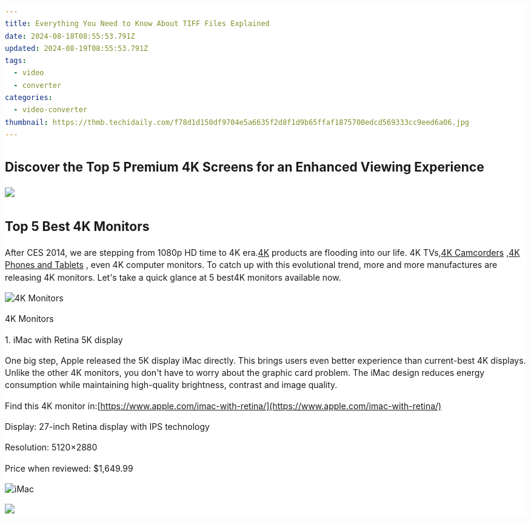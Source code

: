 ```yaml
---
title: Everything You Need to Know About TIFF Files Explained
date: 2024-08-18T08:55:53.791Z
updated: 2024-08-19T08:55:53.791Z
tags:
  - video
  - converter
categories:
  - video-converter
thumbnail: https://thmb.techidaily.com/f78d1d150df9704e5a6635f2d8f1d9b65ffaf1875700edcd569333cc9eed6a06.jpg
---
```


## Discover the Top 5 Premium 4K Screens for an Enhanced Viewing Experience


<a href="https://secure.2checkout.com/order/checkout.php?PRODS=3851655&QTY=1&AFFILIATE=108875&CART=1"><img src="http://www.aiseesoft.com/avangate/30p/banner.jpg" border="0"></a>

## Top 5 Best 4K Monitors

 After CES 2014, we are stepping from 1080p HD time to 4K era.[4K](https://tools.techidaily.com/) products are flooding into our life. 4K TVs,[4K Camcorders](https://tools.techidaily.com/aiseesoft/video-converter-ultimate/) ,[4K Phones and Tablets](https://tools.techidaily.com/) , even 4K computer monitors. To catch up with this evolutional trend, more and more manufactures are releasing 4K monitors. Let's take a quick glance at 5 best4K monitors available now.

![4K Monitors](https://www.aiseesoft.com/images/ces/4k-monitor.jpg)

4K Monitors

1\. iMac with Retina 5K display

 One big step, Apple released the 5K display iMac directly. This brings users even better experience than current-best 4K displays. Unlike the other 4K monitors, you don't have to worry about the graphic card problem. The iMac design reduces energy consumption while maintaining high-quality brightness, contrast and image quality.

 Find this 4K monitor in:[https://www.apple.com/imac-with-retina/](https://www.apple.com/imac-with-retina/)

Display: 27-inch Retina display with IPS technology

Resolution: 5120×2880

Price when reviewed: $1,649.99

![iMac](https://www.aiseesoft.com/images/ces/imac.jpg)

<a href="https://store.massmailsoftware.com/order/checkout.php?PRODS=1047974&QTY=1&AFFILIATE=108875&CART=1"><img src="https://secure.avangate.com/images/merchant/dc87c13749315c7217cdc4ac692e704c/banera_for_partners-04_%281%29.jpg" border="0"></a>

